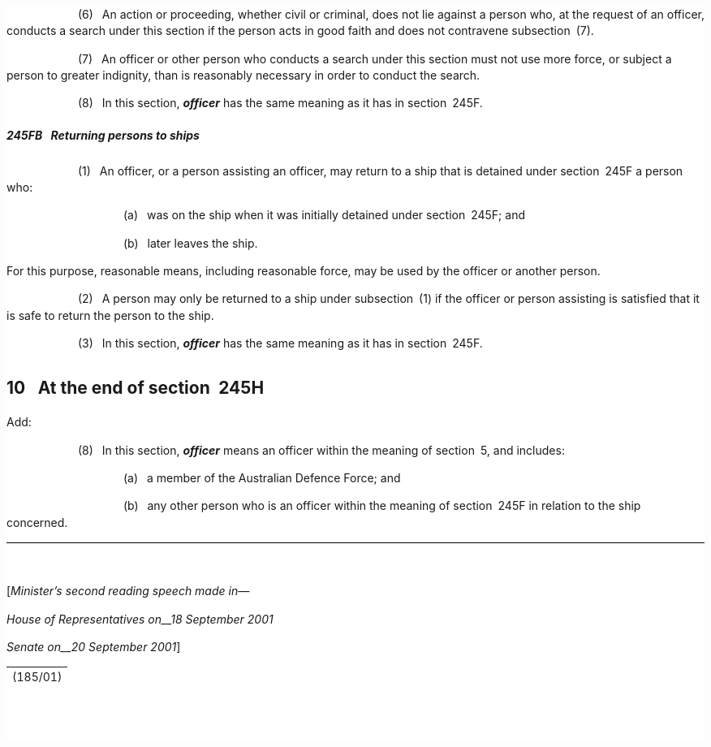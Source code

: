              (6)  An action or proceeding, whether civil or criminal, does not lie against a person who, at the request of an officer, conducts a search under this section if the person acts in good faith and does not contravene subsection (7).

             (7)  An officer or other person who conducts a search under this section must not use more force, or subject a person to greater indignity, than is reasonably necessary in order to conduct the search.

             (8)  In this section, **_officer_** has the same meaning as it has in section 245F.

##### <a id="245FB"></a>245FB  Returning persons to ships

             (1)  An officer, or a person assisting an officer, may return to a ship that is detained under section 245F a person who:

                     (a)  was on the ship when it was initially detained under section 245F; and

                     (b)  later leaves the ship.

For this purpose, reasonable means, including reasonable force, may be used by the officer or another person.

             (2)  A person may only be returned to a ship under subsection (1) if the officer or person assisting is satisfied that it is safe to return the person to the ship.

             (3)  In this section, **_officer_** has the same meaning as it has in section 245F.

## 10  At the end of section 245H

Add:

             (8)  In this section, **_officer_** means an officer within the meaning of section 5, and includes:

                     (a)  a member of the Australian Defence Force; and

                     (b)  any other person who is an officer within the meaning of section 245F in relation to the ship concerned.

<div style="BORDER-RIGHT: medium none; PADDING-RIGHT: 0cm; BORDER-TOP: windowtext 1pt solid; PADDING-LEFT: 0cm; PADDING-BOTTOM: 0cm; BORDER-LEFT: medium none; PADDING-TOP: 1pt; BORDER-BOTTOM: medium none">

 </div>

[_Minister’s second reading speech made in—_

_House of Representatives on__18 September 2001_

_Senate on__20 September 2001_]

<div>

<table height="22" vspace="0" hspace="0">
<colgroup>
  <col width="NaN%">
</colgroup>

<tbody>
  <tr>
    <td align="left" height="22">
      <div>(185/01)</div>
    </td>
  </tr>
</tbody></table></div>

 


 
